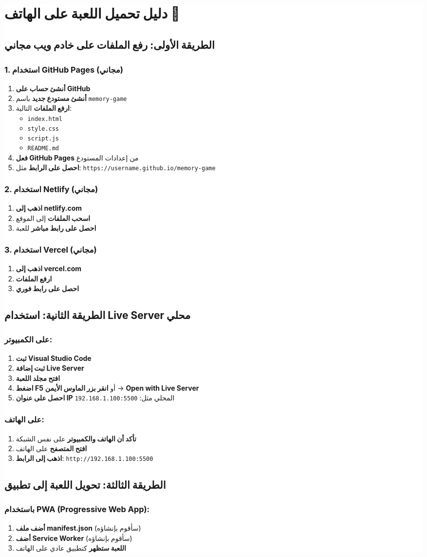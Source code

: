 # دليل تحميل اللعبة على الهاتف 📱

## الطريقة الأولى: رفع الملفات على خادم ويب مجاني

### 1. استخدام GitHub Pages (مجاني)
1. **أنشئ حساب على GitHub**
2. **أنشئ مستودع جديد** باسم `memory-game`
3. **ارفع الملفات** التالية:
   - `index.html`
   - `style.css`
   - `script.js`
   - `README.md`
4. **فعل GitHub Pages** من إعدادات المستودع
5. **احصل على الرابط** مثل: `https://username.github.io/memory-game`

### 2. استخدام Netlify (مجاني)
1. **اذهب إلى netlify.com**
2. **اسحب الملفات** إلى الموقع
3. **احصل على رابط مباشر** للعبة

### 3. استخدام Vercel (مجاني)
1. **اذهب إلى vercel.com**
2. **ارفع الملفات**
3. **احصل على رابط فوري**

## الطريقة الثانية: استخدام Live Server محلي

### على الكمبيوتر:
1. **ثبت Visual Studio Code**
2. **ثبت إضافة Live Server**
3. **افتح مجلد اللعبة**
4. **اضغط F5** أو **انقر بزر الماوس الأيمن** → **Open with Live Server**
5. **احصل على عنوان IP** المحلي مثل: `192.168.1.100:5500`

### على الهاتف:
1. **تأكد أن الهاتف والكمبيوتر** على نفس الشبكة
2. **افتح المتصفح** على الهاتف
3. **اذهب إلى الرابط**: `http://192.168.1.100:5500`

## الطريقة الثالثة: تحويل اللعبة إلى تطبيق

### باستخدام PWA (Progressive Web App):
1. **أضف ملف manifest.json** (سأقوم بإنشاؤه)
2. **أضف Service Worker** (سأقوم بإنشاؤه)
3. **اللعبة ستظهر** كتطبيق عادي على الهاتف
